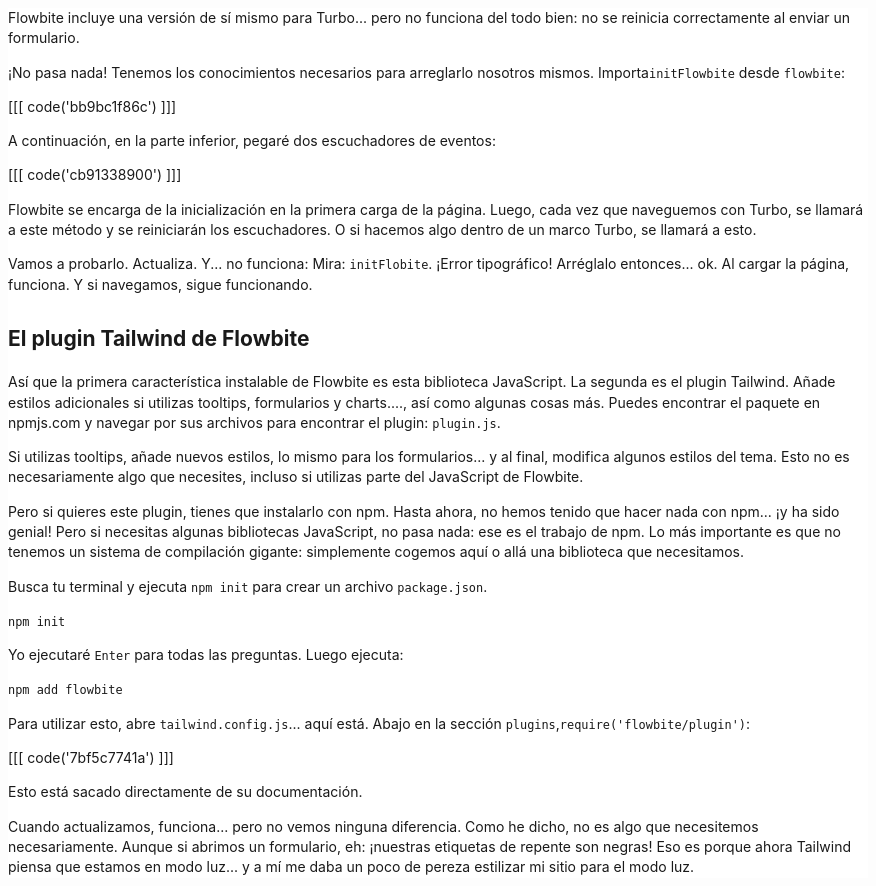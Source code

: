 Flowbite incluye una versión de sí mismo para Turbo... pero no funciona del todo bien: no se reinicia correctamente al enviar un formulario.

¡No pasa nada! Tenemos los conocimientos necesarios para arreglarlo nosotros mismos. Importa`initFlowbite` desde `flowbite`:

[[[ code('bb9bc1f86c') ]]]

A continuación, en la parte inferior, pegaré dos escuchadores de eventos:

[[[ code('cb91338900') ]]]

Flowbite se encarga de la inicialización en la primera carga de la página. Luego, cada vez que naveguemos con Turbo, se llamará a este método y se reiniciarán los escuchadores. O si hacemos algo dentro de un marco Turbo, se llamará a esto.

Vamos a probarlo. Actualiza. Y... no funciona: Mira: `initFlobite`. ¡Error tipográfico! Arréglalo entonces... ok. Al cargar la página, funciona. Y si navegamos, sigue funcionando.

## El plugin Tailwind de Flowbite

Así que la primera característica instalable de Flowbite es esta biblioteca JavaScript. La segunda es el plugin Tailwind. Añade estilos adicionales si utilizas tooltips, formularios y charts...., así como algunas cosas más. Puedes encontrar el paquete en npmjs.com y navegar por sus archivos para encontrar el plugin: `plugin.js`.

Si utilizas tooltips, añade nuevos estilos, lo mismo para los formularios... y al final, modifica algunos estilos del tema. Esto no es necesariamente algo que necesites, incluso si utilizas parte del JavaScript de Flowbite.

Pero si quieres este plugin, tienes que instalarlo con npm. Hasta ahora, no hemos tenido que hacer nada con npm... ¡y ha sido genial! Pero si necesitas algunas bibliotecas JavaScript, no pasa nada: ese es el trabajo de npm. Lo más importante es que no tenemos un sistema de compilación gigante: simplemente cogemos aquí o allá una biblioteca que necesitamos.

Busca tu terminal y ejecuta `npm init` para crear un archivo `package.json`.

```terminal-silent
npm init
```

Yo ejecutaré `Enter` para todas las preguntas. Luego ejecuta:

```terminal
npm add flowbite
```

Para utilizar esto, abre `tailwind.config.js`... aquí está. Abajo en la sección `plugins`,`require('flowbite/plugin')`:

[[[ code('7bf5c7741a') ]]]

Esto está sacado directamente de su documentación.

Cuando actualizamos, funciona... pero no vemos ninguna diferencia. Como he dicho, no es algo que necesitemos necesariamente. Aunque si abrimos un formulario, eh: ¡nuestras etiquetas de repente son negras! Eso es porque ahora Tailwind piensa que estamos en modo luz... y a mí me daba un poco de pereza estilizar mi sitio para el modo luz.

